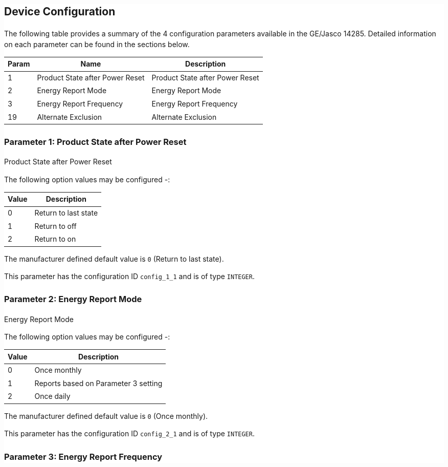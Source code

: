

## Device Configuration

The following table provides a summary of the 4 configuration parameters available in the GE/Jasco 14285.
Detailed information on each parameter can be found in the sections below.

| Param | Name  | Description |
|-------|-------|-------------|
| 1 | Product State after Power Reset | Product State after Power Reset |
| 2 | Energy Report Mode | Energy Report Mode |
| 3 | Energy Report Frequency | Energy Report Frequency |
| 19 | Alternate Exclusion | Alternate Exclusion |

### Parameter 1: Product State after Power Reset

Product State after Power Reset

The following option values may be configured -:

| Value  | Description |
|--------|-------------|
| 0 | Return to last state |
| 1 | Return to off |
| 2 | Return to on |

The manufacturer defined default value is ```0``` (Return to last state).

This parameter has the configuration ID ```config_1_1``` and is of type ```INTEGER```.


### Parameter 2: Energy Report Mode

Energy Report Mode

The following option values may be configured -:

| Value  | Description |
|--------|-------------|
| 0 | Once monthly |
| 1 | Reports based on Parameter 3 setting |
| 2 | Once daily |

The manufacturer defined default value is ```0``` (Once monthly).

This parameter has the configuration ID ```config_2_1``` and is of type ```INTEGER```.


### Parameter 3: Energy Report Frequency
